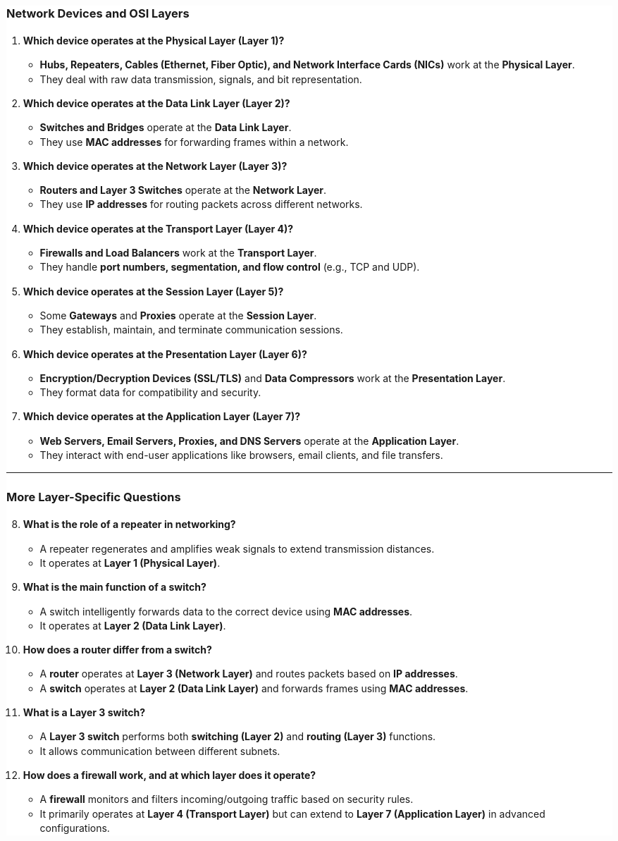 
### **Network Devices and OSI Layers**  

1. **Which device operates at the Physical Layer (Layer 1)?**  
   - **Hubs, Repeaters, Cables (Ethernet, Fiber Optic), and Network Interface Cards (NICs)** work at the **Physical Layer**.  
   - They deal with raw data transmission, signals, and bit representation.  

2. **Which device operates at the Data Link Layer (Layer 2)?**  
   - **Switches and Bridges** operate at the **Data Link Layer**.  
   - They use **MAC addresses** for forwarding frames within a network.  

3. **Which device operates at the Network Layer (Layer 3)?**  
   - **Routers and Layer 3 Switches** operate at the **Network Layer**.  
   - They use **IP addresses** for routing packets across different networks.  

4. **Which device operates at the Transport Layer (Layer 4)?**  
   - **Firewalls and Load Balancers** work at the **Transport Layer**.  
   - They handle **port numbers, segmentation, and flow control** (e.g., TCP and UDP).  

5. **Which device operates at the Session Layer (Layer 5)?**  
   - Some **Gateways** and **Proxies** operate at the **Session Layer**.  
   - They establish, maintain, and terminate communication sessions.  

6. **Which device operates at the Presentation Layer (Layer 6)?**  
   - **Encryption/Decryption Devices (SSL/TLS)** and **Data Compressors** work at the **Presentation Layer**.  
   - They format data for compatibility and security.  

7. **Which device operates at the Application Layer (Layer 7)?**  
   - **Web Servers, Email Servers, Proxies, and DNS Servers** operate at the **Application Layer**.  
   - They interact with end-user applications like browsers, email clients, and file transfers.  

---

### **More Layer-Specific Questions**  

8. **What is the role of a repeater in networking?**  
   - A repeater regenerates and amplifies weak signals to extend transmission distances.  
   - It operates at **Layer 1 (Physical Layer)**.  

9. **What is the main function of a switch?**  
   - A switch intelligently forwards data to the correct device using **MAC addresses**.  
   - It operates at **Layer 2 (Data Link Layer)**.  

10. **How does a router differ from a switch?**  
    - A **router** operates at **Layer 3 (Network Layer)** and routes packets based on **IP addresses**.  
    - A **switch** operates at **Layer 2 (Data Link Layer)** and forwards frames using **MAC addresses**.  

11. **What is a Layer 3 switch?**  
    - A **Layer 3 switch** performs both **switching (Layer 2)** and **routing (Layer 3)** functions.  
    - It allows communication between different subnets.  

12. **How does a firewall work, and at which layer does it operate?**  
    - A **firewall** monitors and filters incoming/outgoing traffic based on security rules.  
    - It primarily operates at **Layer 4 (Transport Layer)** but can extend to **Layer 7 (Application Layer)** in advanced configurations.  
